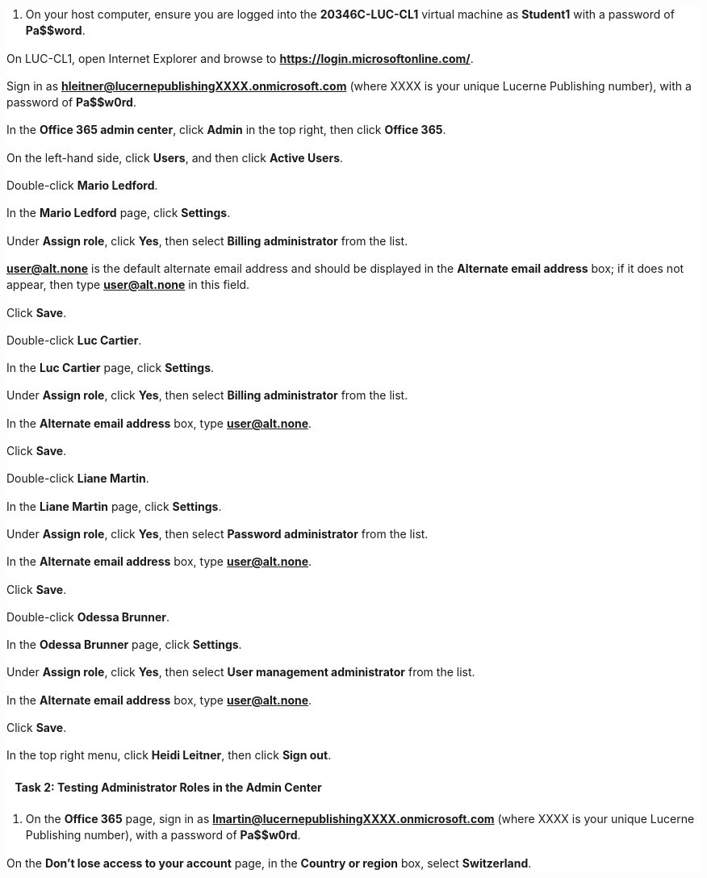 1.  On your host computer, ensure you are logged into the **20346C-LUC-CL1** virtual machine as **Student1** with a password of **Pa$$word**.

On LUC-CL1, open Internet Explorer and browse to **https://login.microsoftonline.com/**.

Sign in as **hleitner@lucernepublishingXXXX.onmicrosoft.com** (where XXXX is your unique Lucerne Publishing number), with a password of **Pa$$w0rd**.

In the **Office 365 admin center**, click **Admin** in the top right, then click **Office 365**.

On the left-hand side, click **Users**, and then click **Active Users**.

Double-click **Mario Ledford**.

In the **Mario Ledford** page, click **Settings**.

Under **Assign role**, click **Yes**, then select **Billing administrator** from the list.

**user@alt.none** is the default alternate email address and should be displayed in the **Alternate email address** box; if it does not appear, then type **user@alt.none** in this field.

Click **Save**.

Double-click **Luc Cartier**.

In the **Luc Cartier** page, click **Settings**.

Under **Assign role**, click **Yes**, then select **Billing administrator** from the list.

In the **Alternate email address** box, type **user@alt.none**.

Click **Save**.

Double-click **Liane Martin**.

In the **Liane Martin** page, click **Settings**.

Under **Assign role**, click **Yes**, then select **Password administrator** from the list.

In the **Alternate email address** box, type **user@alt.none**.

Click **Save**.

Double-click **Odessa Brunner**.

In the **Odessa Brunner** page, click **Settings**.

Under **Assign role**, click **Yes**, then select **User management administrator** from the list.

In the **Alternate email address** box, type **user@alt.none**.

Click **Save**.

In the top right menu, click **Heidi Leitner**, then click **Sign out**.

####   Task 2: Testing Administrator Roles in the Admin Center

1.  On the **Office 365** page, sign in as **lmartin@lucernepublishingXXXX.onmicrosoft.com** (where XXXX is your unique Lucerne Publishing number), with a password of **Pa$$w0rd**.

On the **Don’t lose access to your account** page, in the **Country or region** box, select **Switzerland**.
